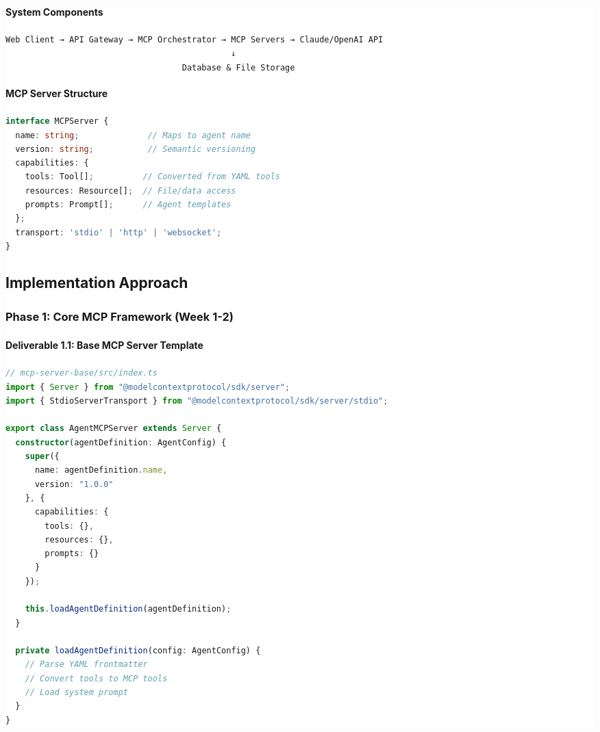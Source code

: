#### System Components
```
Web Client → API Gateway → MCP Orchestrator → MCP Servers → Claude/OpenAI API
                                              ↓
                                    Database & File Storage
```

#### MCP Server Structure
```typescript
interface MCPServer {
  name: string;              // Maps to agent name
  version: string;           // Semantic versioning
  capabilities: {
    tools: Tool[];          // Converted from YAML tools
    resources: Resource[];  // File/data access
    prompts: Prompt[];      // Agent templates
  };
  transport: 'stdio' | 'http' | 'websocket';
}
```

## Implementation Approach

### Phase 1: Core MCP Framework (Week 1-2)

#### Deliverable 1.1: Base MCP Server Template
```typescript
// mcp-server-base/src/index.ts
import { Server } from "@modelcontextprotocol/sdk/server";
import { StdioServerTransport } from "@modelcontextprotocol/sdk/server/stdio";

export class AgentMCPServer extends Server {
  constructor(agentDefinition: AgentConfig) {
    super({
      name: agentDefinition.name,
      version: "1.0.0"
    }, {
      capabilities: {
        tools: {},
        resources: {},
        prompts: {}
      }
    });

    this.loadAgentDefinition(agentDefinition);
  }

  private loadAgentDefinition(config: AgentConfig) {
    // Parse YAML frontmatter
    // Convert tools to MCP tools
    // Load system prompt
  }
}
```
